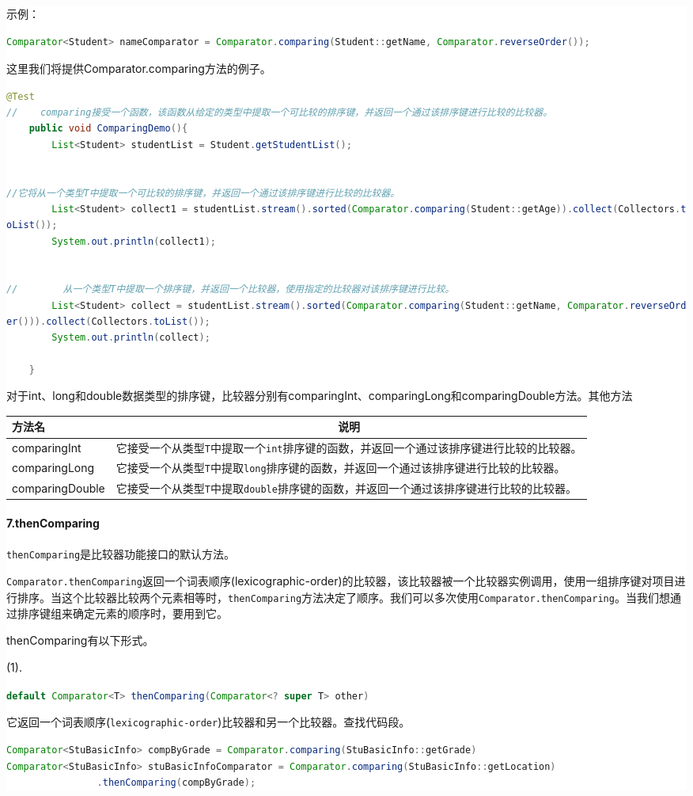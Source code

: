 示例：

```java
Comparator<Student> nameComparator = Comparator.comparing(Student::getName, Comparator.reverseOrder());
```

这里我们将提供Comparator.comparing方法的例子。

```java
@Test
//    comparing接受一个函数，该函数从给定的类型中提取一个可比较的排序键，并返回一个通过该排序键进行比较的比较器。
    public void ComparingDemo(){
        List<Student> studentList = Student.getStudentList();


//它将从一个类型T中提取一个可比较的排序键，并返回一个通过该排序键进行比较的比较器。
        List<Student> collect1 = studentList.stream().sorted(Comparator.comparing(Student::getAge)).collect(Collectors.toList());
        System.out.println(collect1);


//        从一个类型T中提取一个排序键，并返回一个比较器，使用指定的比较器对该排序键进行比较。
        List<Student> collect = studentList.stream().sorted(Comparator.comparing(Student::getName, Comparator.reverseOrder())).collect(Collectors.toList());
        System.out.println(collect);

    }
```

对于int、long和double数据类型的排序键，比较器分别有comparingInt、comparingLong和comparingDouble方法。其他方法

| 方法名          | 说明                                                         |
| :-------------- | ------------------------------------------------------------ |
| comparingInt    | 它接受一个从类型`T`中提取一个`int`排序键的函数，并返回一个通过该排序键进行比较的比较器。 |
| comparingLong   | 它接受一个从类型`T`中提取`long`排序键的函数，并返回一个通过该排序键进行比较的比较器。 |
| comparingDouble | 它接受一个从类型`T`中提取`double`排序键的函数，并返回一个通过该排序键进行比较的比较器。 |

#### 7.thenComparing

`thenComparing`是比较器功能接口的默认方法。

`Comparator.thenComparing`返回一个词表顺序(lexicographic-order)的比较器，该比较器被一个比较器实例调用，使用一组排序键对项目进行排序。当这个比较器比较两个元素相等时，`thenComparing`方法决定了顺序。我们可以多次使用`Comparator.thenComparing`。当我们想通过排序键组来确定元素的顺序时，要用到它。

thenComparing有以下形式。

(1).

```java
default Comparator<T> thenComparing(Comparator<? super T> other) 
```

它返回一个词表顺序(`lexicographic-order`)比较器和另一个比较器。查找代码段。

```java
Comparator<StuBasicInfo> compByGrade = Comparator.comparing(StuBasicInfo::getGrade)
Comparator<StuBasicInfo> stuBasicInfoComparator = Comparator.comparing(StuBasicInfo::getLocation)
                .thenComparing(compByGrade); 
```
